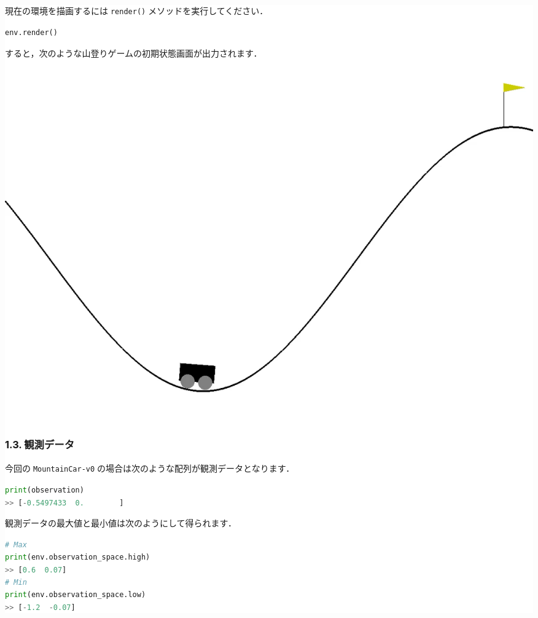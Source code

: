 現在の環境を描画するには `render()` メソッドを実行してください．

```python
env.render()
```

すると，次のような山登りゲームの初期状態画面が出力されます．

![初期状態](https://github.com/academeia/machine-learning-seminar_2020/blob/images/initial_state.png "初期状態")

### 1.3. 観測データ
今回の `MountainCar-v0` の場合は次のような配列が観測データとなります．

```python
print(observation)
>> [-0.5497433  0.        ]
```

観測データの最大値と最小値は次のようにして得られます．

```python
# Max
print(env.observation_space.high)
>> [0.6  0.07]
# Min
print(env.observation_space.low)
>> [-1.2  -0.07]
```
